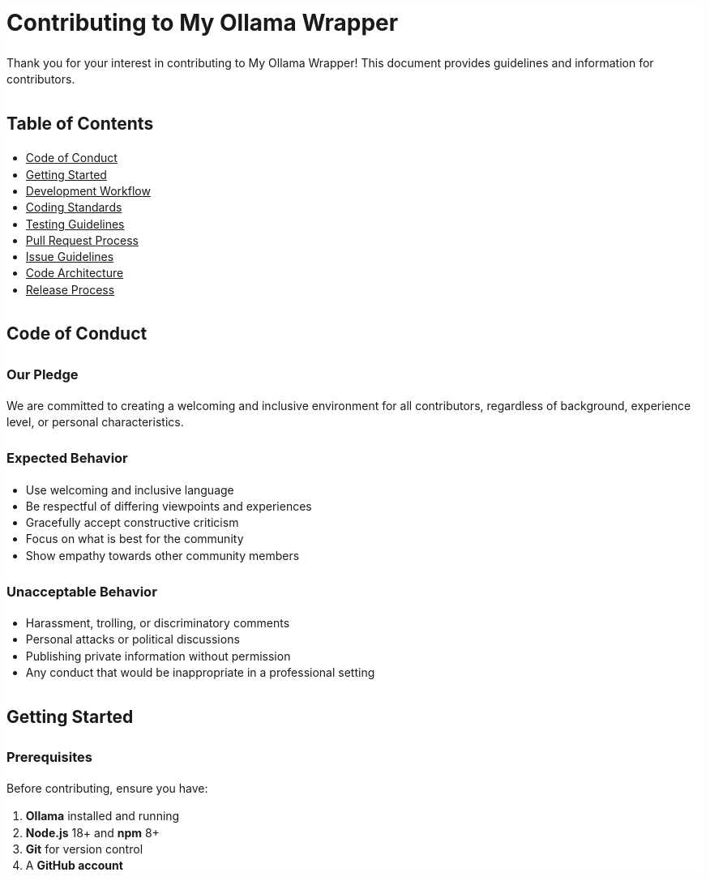 # Contributing to My Ollama Wrapper

Thank you for your interest in contributing to My Ollama Wrapper! This document provides guidelines and information for contributors.

## Table of Contents

- [Code of Conduct](#code-of-conduct)
- [Getting Started](#getting-started)
- [Development Workflow](#development-workflow)
- [Coding Standards](#coding-standards)
- [Testing Guidelines](#testing-guidelines)
- [Pull Request Process](#pull-request-process)
- [Issue Guidelines](#issue-guidelines)
- [Code Architecture](#code-architecture)
- [Release Process](#release-process)

## Code of Conduct

### Our Pledge

We are committed to creating a welcoming and inclusive environment for all contributors, regardless of background, experience level, or personal characteristics.

### Expected Behavior

- Use welcoming and inclusive language
- Be respectful of differing viewpoints and experiences
- Gracefully accept constructive criticism
- Focus on what is best for the community
- Show empathy towards other community members

### Unacceptable Behavior

- Harassment, trolling, or discriminatory comments
- Personal attacks or political discussions
- Publishing private information without permission
- Any conduct that would be inappropriate in a professional setting

## Getting Started

### Prerequisites

Before contributing, ensure you have:

1. **Ollama** installed and running
2. **Node.js** 18+ and **npm** 8+
3. **Git** for version control
4. A **GitHub account**
